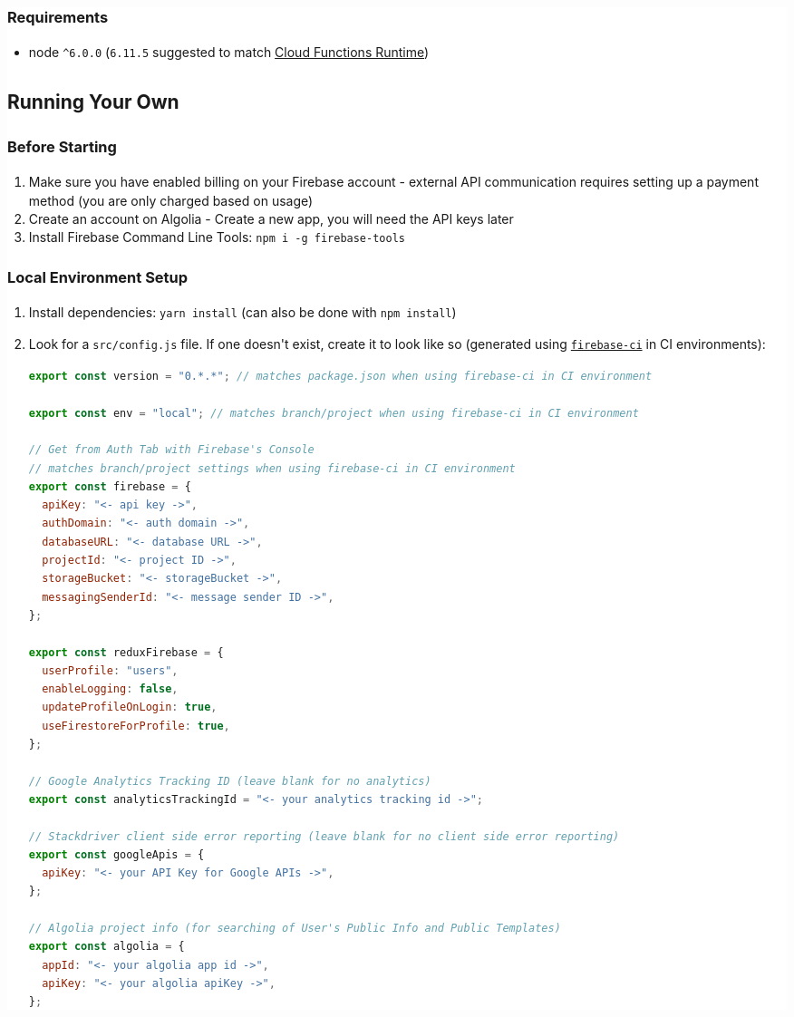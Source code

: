 ### Requirements
* node `^6.0.0` (`6.11.5` suggested to match [Cloud Functions Runtime][functions-runtime-url])

## Running Your Own

### Before Starting

1. Make sure you have enabled billing on your Firebase account - external API communication requires setting up a payment method (you are only charged based on usage)
1. Create an account on Algolia - Create a new app, you will need the API keys later
1. Install Firebase Command Line Tools: `npm i -g firebase-tools`

### Local Environment Setup
1. Install dependencies: `yarn install` (can also be done with `npm install`)
1. Look for a `src/config.js` file. If one doesn't exist, create it to look like so (generated using [`firebase-ci`](https://www.npmjs.com/package/firebase-ci) in CI environments):

    ```js
    export const version = "0.*.*"; // matches package.json when using firebase-ci in CI environment

    export const env = "local"; // matches branch/project when using firebase-ci in CI environment

    // Get from Auth Tab with Firebase's Console
    // matches branch/project settings when using firebase-ci in CI environment
    export const firebase = {
      apiKey: "<- api key ->",
      authDomain: "<- auth domain ->",
      databaseURL: "<- database URL ->",
      projectId: "<- project ID ->",
      storageBucket: "<- storageBucket ->",
      messagingSenderId: "<- message sender ID ->",
    };

    export const reduxFirebase = {
      userProfile: "users",
      enableLogging: false,
      updateProfileOnLogin: true,
      useFirestoreForProfile: true,
    };

    // Google Analytics Tracking ID (leave blank for no analytics)
    export const analyticsTrackingId = "<- your analytics tracking id ->";

    // Stackdriver client side error reporting (leave blank for no client side error reporting)
    export const googleApis = {
      apiKey: "<- your API Key for Google APIs ->",
    };

    // Algolia project info (for searching of User's Public Info and Public Templates)
    export const algolia = {
      appId: "<- your algolia app id ->",
      apiKey: "<- your algolia apiKey ->",
    };


[functions-runtime-url]: https://cloud.google.com/functions/docs/writing/#the_cloud_functions_runtime
[npm-image]: https://img.shields.io/npm/v/fireadmin.svg?style=flat-square
[npm-url]: https://npmjs.org/package/fireadmin
[travis-image]: https://img.shields.io/travis/prescottprue/fireadmin/master.svg?style=flat-square
[travis-url]: https://travis-ci.org/prescottprue/fireadmin
[daviddm-image]: https://img.shields.io/david/prescottprue/fireadmin.svg?style=flat-square
[daviddm-url]: https://david-dm.org/prescottprue/fireadmin
[climate-image]: https://img.shields.io/codeclimate/github/prescottprue/fireadmin.svg?style=flat-square
[climate-url]: https://codeclimate.com/github/prescottprue/fireadmin
[coverage-image]: https://img.shields.io/codeclimate/coverage/github/prescottprue/fireadmin.svg?style=flat-square
[coverage-url]: https://codeclimate.com/github/prescottprue/fireadmin
[license-image]: https://img.shields.io/npm/l/fireadmin.svg?style=flat-square
[license-url]: https://github.com/prescottprue/fireadmin/blob/master/LICENSE
[code-style-image]: https://img.shields.io/badge/code%20style-standard-brightgreen.svg?style=flat-square
[code-style-url]: http://standardjs.com/